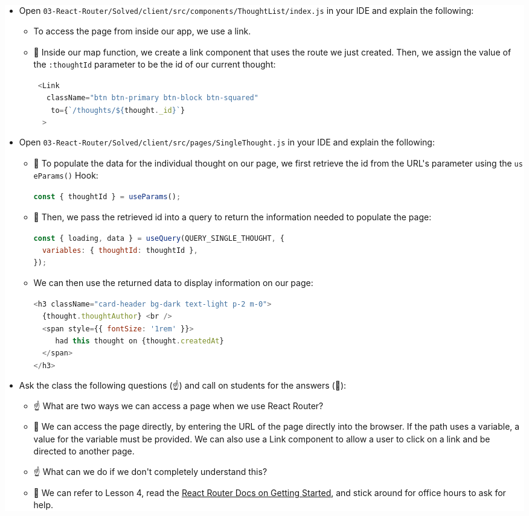 * Open `03-React-Router/Solved/client/src/components/ThoughtList/index.js` in your IDE and explain the following:

  * To access the page from inside our app, we use a link.

  * 🔑 Inside our map function, we create a link component that uses the route we just created. Then, we assign the value of the `:thoughtId` parameter to be the id of our current thought:

    ```js
     <Link
       className="btn btn-primary btn-block btn-squared"
        to={`/thoughts/${thought._id}`}
      >
    ```

* Open `03-React-Router/Solved/client/src/pages/SingleThought.js` in your IDE and explain the following:

  * 🔑 To populate the data for the individual thought on our page, we first retrieve the id from the URL's parameter using the `useParams()` Hook:

    ```js
    const { thoughtId } = useParams();
    ```

  * 🔑 Then, we pass the retrieved id into a query to return the information needed to populate the page:

    ```js
    const { loading, data } = useQuery(QUERY_SINGLE_THOUGHT, {
      variables: { thoughtId: thoughtId },
    });
    ```

  * We can then use the returned data to display information on our page:

    ```js
    <h3 className="card-header bg-dark text-light p-2 m-0">
      {thought.thoughtAuthor} <br />
      <span style={{ fontSize: '1rem' }}>
         had this thought on {thought.createdAt}
      </span>
    </h3>
    ```

* Ask the class the following questions (☝️) and call on students for the answers (🙋):

  * ☝️ What are two ways we can access a page when we use React Router?

  * 🙋 We can access the page directly, by entering the URL of the page directly into the browser. If the path uses a variable, a value for the variable must be provided. We can also use a Link component to allow a user to click on a link and be directed to another page.

  * ☝️ What can we do if we don't completely understand this?

  * 🙋 We can refer to Lesson 4, read the [React Router Docs on Getting Started](https://reactrouter.com/web/guides/quick-start), and stick around for office hours to ask for help.
